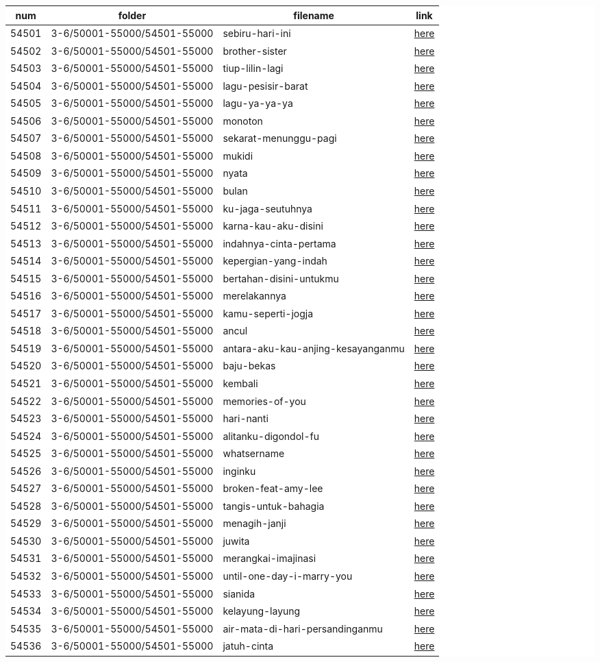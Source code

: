 |  num  | folder | filename | link |
|-------|--------|----------|------|
|54501|3-6/50001-55000/54501-55000|sebiru-hari-ini|[here](https://cdn.jsdelivr.net/gh/guitarchord/cc3-6/50001-55000/54501-55000/sebiru-hari-ini.webp)|
|54502|3-6/50001-55000/54501-55000|brother-sister|[here](https://cdn.jsdelivr.net/gh/guitarchord/cc3-6/50001-55000/54501-55000/brother-sister.webp)|
|54503|3-6/50001-55000/54501-55000|tiup-lilin-lagi|[here](https://cdn.jsdelivr.net/gh/guitarchord/cc3-6/50001-55000/54501-55000/tiup-lilin-lagi.webp)|
|54504|3-6/50001-55000/54501-55000|lagu-pesisir-barat|[here](https://cdn.jsdelivr.net/gh/guitarchord/cc3-6/50001-55000/54501-55000/lagu-pesisir-barat.webp)|
|54505|3-6/50001-55000/54501-55000|lagu-ya-ya-ya|[here](https://cdn.jsdelivr.net/gh/guitarchord/cc3-6/50001-55000/54501-55000/lagu-ya-ya-ya.webp)|
|54506|3-6/50001-55000/54501-55000|monoton|[here](https://cdn.jsdelivr.net/gh/guitarchord/cc3-6/50001-55000/54501-55000/monoton.webp)|
|54507|3-6/50001-55000/54501-55000|sekarat-menunggu-pagi|[here](https://cdn.jsdelivr.net/gh/guitarchord/cc3-6/50001-55000/54501-55000/sekarat-menunggu-pagi.webp)|
|54508|3-6/50001-55000/54501-55000|mukidi|[here](https://cdn.jsdelivr.net/gh/guitarchord/cc3-6/50001-55000/54501-55000/mukidi.webp)|
|54509|3-6/50001-55000/54501-55000|nyata|[here](https://cdn.jsdelivr.net/gh/guitarchord/cc3-6/50001-55000/54501-55000/nyata.webp)|
|54510|3-6/50001-55000/54501-55000|bulan|[here](https://cdn.jsdelivr.net/gh/guitarchord/cc3-6/50001-55000/54501-55000/bulan.webp)|
|54511|3-6/50001-55000/54501-55000|ku-jaga-seutuhnya|[here](https://cdn.jsdelivr.net/gh/guitarchord/cc3-6/50001-55000/54501-55000/ku-jaga-seutuhnya.webp)|
|54512|3-6/50001-55000/54501-55000|karna-kau-aku-disini|[here](https://cdn.jsdelivr.net/gh/guitarchord/cc3-6/50001-55000/54501-55000/karna-kau-aku-disini.webp)|
|54513|3-6/50001-55000/54501-55000|indahnya-cinta-pertama|[here](https://cdn.jsdelivr.net/gh/guitarchord/cc3-6/50001-55000/54501-55000/indahnya-cinta-pertama.webp)|
|54514|3-6/50001-55000/54501-55000|kepergian-yang-indah|[here](https://cdn.jsdelivr.net/gh/guitarchord/cc3-6/50001-55000/54501-55000/kepergian-yang-indah.webp)|
|54515|3-6/50001-55000/54501-55000|bertahan-disini-untukmu|[here](https://cdn.jsdelivr.net/gh/guitarchord/cc3-6/50001-55000/54501-55000/bertahan-disini-untukmu.webp)|
|54516|3-6/50001-55000/54501-55000|merelakannya|[here](https://cdn.jsdelivr.net/gh/guitarchord/cc3-6/50001-55000/54501-55000/merelakannya.webp)|
|54517|3-6/50001-55000/54501-55000|kamu-seperti-jogja|[here](https://cdn.jsdelivr.net/gh/guitarchord/cc3-6/50001-55000/54501-55000/kamu-seperti-jogja.webp)|
|54518|3-6/50001-55000/54501-55000|ancul|[here](https://cdn.jsdelivr.net/gh/guitarchord/cc3-6/50001-55000/54501-55000/ancul.webp)|
|54519|3-6/50001-55000/54501-55000|antara-aku-kau-anjing-kesayanganmu|[here](https://cdn.jsdelivr.net/gh/guitarchord/cc3-6/50001-55000/54501-55000/antara-aku-kau-anjing-kesayanganmu.webp)|
|54520|3-6/50001-55000/54501-55000|baju-bekas|[here](https://cdn.jsdelivr.net/gh/guitarchord/cc3-6/50001-55000/54501-55000/baju-bekas.webp)|
|54521|3-6/50001-55000/54501-55000|kembali|[here](https://cdn.jsdelivr.net/gh/guitarchord/cc3-6/50001-55000/54501-55000/kembali.webp)|
|54522|3-6/50001-55000/54501-55000|memories-of-you|[here](https://cdn.jsdelivr.net/gh/guitarchord/cc3-6/50001-55000/54501-55000/memories-of-you.webp)|
|54523|3-6/50001-55000/54501-55000|hari-nanti|[here](https://cdn.jsdelivr.net/gh/guitarchord/cc3-6/50001-55000/54501-55000/hari-nanti.webp)|
|54524|3-6/50001-55000/54501-55000|alitanku-digondol-fu|[here](https://cdn.jsdelivr.net/gh/guitarchord/cc3-6/50001-55000/54501-55000/alitanku-digondol-fu.webp)|
|54525|3-6/50001-55000/54501-55000|whatsername|[here](https://cdn.jsdelivr.net/gh/guitarchord/cc3-6/50001-55000/54501-55000/whatsername.webp)|
|54526|3-6/50001-55000/54501-55000|inginku|[here](https://cdn.jsdelivr.net/gh/guitarchord/cc3-6/50001-55000/54501-55000/inginku.webp)|
|54527|3-6/50001-55000/54501-55000|broken-feat-amy-lee|[here](https://cdn.jsdelivr.net/gh/guitarchord/cc3-6/50001-55000/54501-55000/broken-feat-amy-lee.webp)|
|54528|3-6/50001-55000/54501-55000|tangis-untuk-bahagia|[here](https://cdn.jsdelivr.net/gh/guitarchord/cc3-6/50001-55000/54501-55000/tangis-untuk-bahagia.webp)|
|54529|3-6/50001-55000/54501-55000|menagih-janji|[here](https://cdn.jsdelivr.net/gh/guitarchord/cc3-6/50001-55000/54501-55000/menagih-janji.webp)|
|54530|3-6/50001-55000/54501-55000|juwita|[here](https://cdn.jsdelivr.net/gh/guitarchord/cc3-6/50001-55000/54501-55000/juwita.webp)|
|54531|3-6/50001-55000/54501-55000|merangkai-imajinasi|[here](https://cdn.jsdelivr.net/gh/guitarchord/cc3-6/50001-55000/54501-55000/merangkai-imajinasi.webp)|
|54532|3-6/50001-55000/54501-55000|until-one-day-i-marry-you|[here](https://cdn.jsdelivr.net/gh/guitarchord/cc3-6/50001-55000/54501-55000/until-one-day-i-marry-you.webp)|
|54533|3-6/50001-55000/54501-55000|sianida|[here](https://cdn.jsdelivr.net/gh/guitarchord/cc3-6/50001-55000/54501-55000/sianida.webp)|
|54534|3-6/50001-55000/54501-55000|kelayung-layung|[here](https://cdn.jsdelivr.net/gh/guitarchord/cc3-6/50001-55000/54501-55000/kelayung-layung.webp)|
|54535|3-6/50001-55000/54501-55000|air-mata-di-hari-persandinganmu|[here](https://cdn.jsdelivr.net/gh/guitarchord/cc3-6/50001-55000/54501-55000/air-mata-di-hari-persandinganmu.webp)|
|54536|3-6/50001-55000/54501-55000|jatuh-cinta|[here](https://cdn.jsdelivr.net/gh/guitarchord/cc3-6/50001-55000/54501-55000/jatuh-cinta.webp)|
